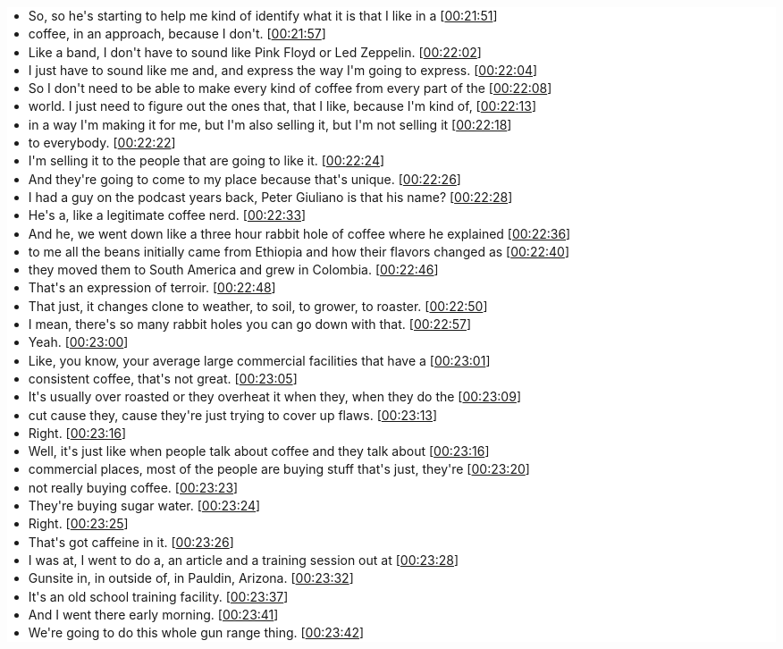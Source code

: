 *  So, so he's starting to help me kind of identify what it is that I like in a [[00:21:51](https://www.youtube.com/watch?v=kJ8TXWPFHGQ&t=1311.32s)]
*  coffee, in an approach, because I don't. [[00:21:57](https://www.youtube.com/watch?v=kJ8TXWPFHGQ&t=1317.7199999999998s)]
*  Like a band, I don't have to sound like Pink Floyd or Led Zeppelin. [[00:22:02](https://www.youtube.com/watch?v=kJ8TXWPFHGQ&t=1322.0s)]
*  I just have to sound like me and, and express the way I'm going to express. [[00:22:04](https://www.youtube.com/watch?v=kJ8TXWPFHGQ&t=1324.8799999999999s)]
*  So I don't need to be able to make every kind of coffee from every part of the [[00:22:08](https://www.youtube.com/watch?v=kJ8TXWPFHGQ&t=1328.9199999999998s)]
*  world. I just need to figure out the ones that, that I like, because I'm kind of, [[00:22:13](https://www.youtube.com/watch?v=kJ8TXWPFHGQ&t=1333.9599999999998s)]
*  in a way I'm making it for me, but I'm also selling it, but I'm not selling it [[00:22:18](https://www.youtube.com/watch?v=kJ8TXWPFHGQ&t=1338.36s)]
*  to everybody. [[00:22:22](https://www.youtube.com/watch?v=kJ8TXWPFHGQ&t=1342.8799999999999s)]
*  I'm selling it to the people that are going to like it. [[00:22:24](https://www.youtube.com/watch?v=kJ8TXWPFHGQ&t=1344.12s)]
*  And they're going to come to my place because that's unique. [[00:22:26](https://www.youtube.com/watch?v=kJ8TXWPFHGQ&t=1346.08s)]
*  I had a guy on the podcast years back, Peter Giuliano is that his name? [[00:22:28](https://www.youtube.com/watch?v=kJ8TXWPFHGQ&t=1348.9199999999998s)]
*  He's a, like a legitimate coffee nerd. [[00:22:33](https://www.youtube.com/watch?v=kJ8TXWPFHGQ&t=1353.1999999999998s)]
*  And he, we went down like a three hour rabbit hole of coffee where he explained [[00:22:36](https://www.youtube.com/watch?v=kJ8TXWPFHGQ&t=1356.2800000000002s)]
*  to me all the beans initially came from Ethiopia and how their flavors changed as [[00:22:40](https://www.youtube.com/watch?v=kJ8TXWPFHGQ&t=1360.7600000000002s)]
*  they moved them to South America and grew in Colombia. [[00:22:46](https://www.youtube.com/watch?v=kJ8TXWPFHGQ&t=1366.24s)]
*  That's an expression of terroir. [[00:22:48](https://www.youtube.com/watch?v=kJ8TXWPFHGQ&t=1368.7600000000002s)]
*  That just, it changes clone to weather, to soil, to grower, to roaster. [[00:22:50](https://www.youtube.com/watch?v=kJ8TXWPFHGQ&t=1370.3600000000001s)]
*  I mean, there's so many rabbit holes you can go down with that. [[00:22:57](https://www.youtube.com/watch?v=kJ8TXWPFHGQ&t=1377.92s)]
*  Yeah. [[00:23:00](https://www.youtube.com/watch?v=kJ8TXWPFHGQ&t=1380.72s)]
*  Like, you know, your average large commercial facilities that have a [[00:23:01](https://www.youtube.com/watch?v=kJ8TXWPFHGQ&t=1381.1999999999998s)]
*  consistent coffee, that's not great. [[00:23:05](https://www.youtube.com/watch?v=kJ8TXWPFHGQ&t=1385.36s)]
*  It's usually over roasted or they overheat it when they, when they do the [[00:23:09](https://www.youtube.com/watch?v=kJ8TXWPFHGQ&t=1389.04s)]
*  cut cause they, cause they're just trying to cover up flaws. [[00:23:13](https://www.youtube.com/watch?v=kJ8TXWPFHGQ&t=1393.04s)]
*  Right. [[00:23:16](https://www.youtube.com/watch?v=kJ8TXWPFHGQ&t=1396.36s)]
*  Well, it's just like when people talk about coffee and they talk about [[00:23:16](https://www.youtube.com/watch?v=kJ8TXWPFHGQ&t=1396.7199999999998s)]
*  commercial places, most of the people are buying stuff that's just, they're [[00:23:20](https://www.youtube.com/watch?v=kJ8TXWPFHGQ&t=1400.28s)]
*  not really buying coffee. [[00:23:23](https://www.youtube.com/watch?v=kJ8TXWPFHGQ&t=1403.56s)]
*  They're buying sugar water. [[00:23:24](https://www.youtube.com/watch?v=kJ8TXWPFHGQ&t=1404.52s)]
*  Right. [[00:23:25](https://www.youtube.com/watch?v=kJ8TXWPFHGQ&t=1405.8799999999999s)]
*  That's got caffeine in it. [[00:23:26](https://www.youtube.com/watch?v=kJ8TXWPFHGQ&t=1406.1999999999998s)]
*  I was at, I went to do a, an article and a training session out at [[00:23:28](https://www.youtube.com/watch?v=kJ8TXWPFHGQ&t=1408.0s)]
*  Gunsite in, in outside of, in Pauldin, Arizona. [[00:23:32](https://www.youtube.com/watch?v=kJ8TXWPFHGQ&t=1412.72s)]
*  It's an old school training facility. [[00:23:37](https://www.youtube.com/watch?v=kJ8TXWPFHGQ&t=1417.76s)]
*  And I went there early morning. [[00:23:41](https://www.youtube.com/watch?v=kJ8TXWPFHGQ&t=1421.08s)]
*  We're going to do this whole gun range thing. [[00:23:42](https://www.youtube.com/watch?v=kJ8TXWPFHGQ&t=1422.52s)]